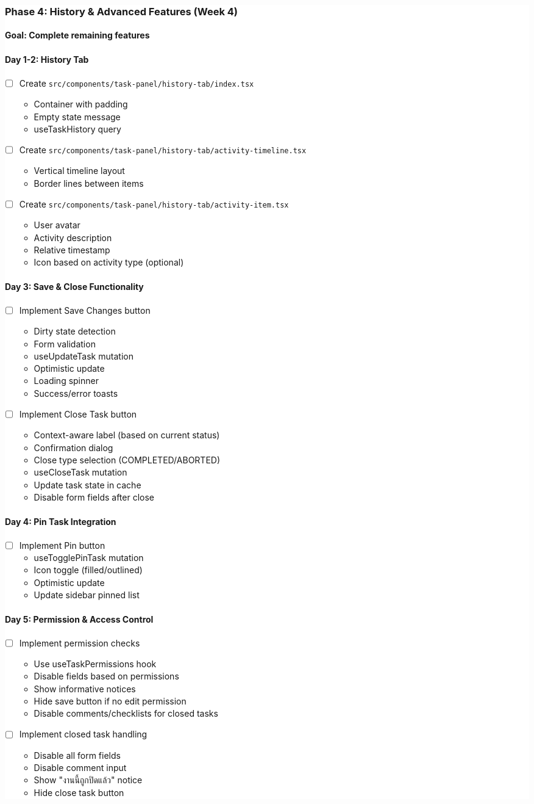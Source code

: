 
### Phase 4: History & Advanced Features (Week 4)
**Goal: Complete remaining features**

#### Day 1-2: History Tab
- [ ] Create `src/components/task-panel/history-tab/index.tsx`
  - Container with padding
  - Empty state message
  - useTaskHistory query

- [ ] Create `src/components/task-panel/history-tab/activity-timeline.tsx`
  - Vertical timeline layout
  - Border lines between items

- [ ] Create `src/components/task-panel/history-tab/activity-item.tsx`
  - User avatar
  - Activity description
  - Relative timestamp
  - Icon based on activity type (optional)

#### Day 3: Save & Close Functionality
- [ ] Implement Save Changes button
  - Dirty state detection
  - Form validation
  - useUpdateTask mutation
  - Optimistic update
  - Loading spinner
  - Success/error toasts

- [ ] Implement Close Task button
  - Context-aware label (based on current status)
  - Confirmation dialog
  - Close type selection (COMPLETED/ABORTED)
  - useCloseTask mutation
  - Update task state in cache
  - Disable form fields after close

#### Day 4: Pin Task Integration
- [ ] Implement Pin button
  - useTogglePinTask mutation
  - Icon toggle (filled/outlined)
  - Optimistic update
  - Update sidebar pinned list

#### Day 5: Permission & Access Control
- [ ] Implement permission checks
  - Use useTaskPermissions hook
  - Disable fields based on permissions
  - Show informative notices
  - Hide save button if no edit permission
  - Disable comments/checklists for closed tasks

- [ ] Implement closed task handling
  - Disable all form fields
  - Disable comment input
  - Show "งานนี้ถูกปิดแล้ว" notice
  - Hide close task button
